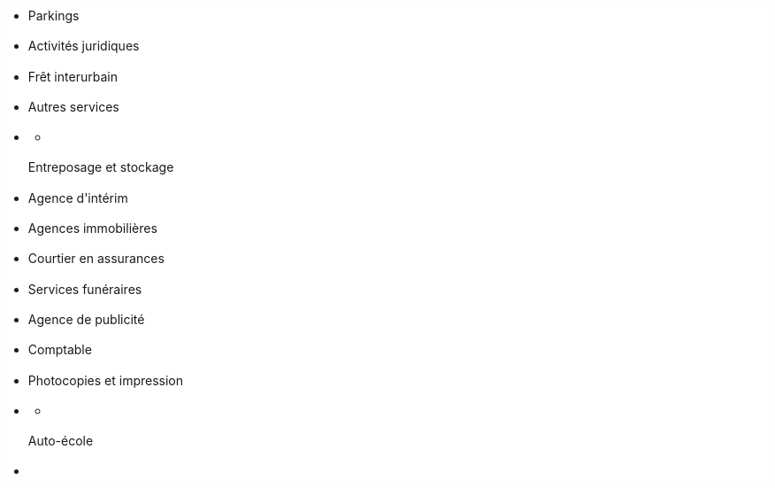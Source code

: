 -   <span class="ann-glyph" data-aria="hidden" data-icon=""></span>

    Parkings

-   <span class="ann-glyph" data-aria="hidden" data-icon=""></span>

    Activités
    juridiques

-   <span class="ann-glyph" data-aria="hidden" data-icon=""></span>

    Frêt
    interurbain

-   <span class="ann-glyph" data-aria="hidden" data-icon=""></span>

    Autres
    services

-   -   <span class="ann-glyph" data-aria="hidden" data-icon=""></span>

    Entreposage
    et stockage

-   <span class="ann-glyph" data-aria="hidden" data-icon=""></span>

    Agence
    d'intérim

-   <span class="ann-glyph" data-aria="hidden" data-icon=""></span>

    Agences
    immobilières

-   <span class="ann-glyph" data-aria="hidden" data-icon=""></span>

    Courtier en
    assurances

-   <span class="ann-glyph" data-aria="hidden" data-icon=""></span>

    Services
    funéraires

-   <span class="ann-glyph" data-aria="hidden" data-icon=""></span>

    Agence de
    publicité

-   <span class="ann-glyph" data-aria="hidden" data-icon=""></span>

    Comptable

-   <span class="ann-glyph" data-aria="hidden" data-icon=""></span>

    Photocopies
    et impression

-   -   <span class="ann-glyph" data-aria="hidden" data-icon=""></span>

    Auto-école

-   <span class="ann-glyph" data-aria="hidden" data-icon=""></span>
